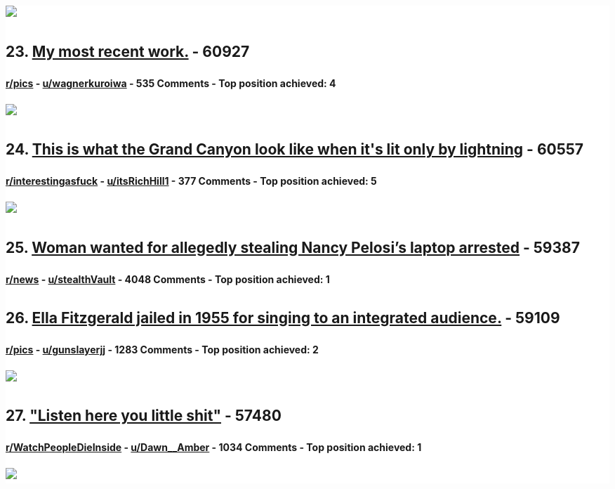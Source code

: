 <a href="https://i.redd.it/1wll6ayhhac61.jpg"><img src="https://b.thumbs.redditmedia.com/vxkD1Ro2Q_8j__2K1fN1TbCFr4PgtIn1tszN7Bu2cCk.jpg"></img></a>

## 23. [My most recent work.](http://reddit.com/r/pics/comments/l0k3x3/my_most_recent_work/) - 60927
#### [r/pics](http://reddit.com/r/pics) - [u/wagnerkuroiwa](http://reddit.com/u/wagnerkuroiwa) - 535 Comments - Top position achieved: 4

<a href="https://i.redd.it/2uya0lwcmac61.jpg"><img src="https://a.thumbs.redditmedia.com/9KTcmuAJ8Rg0H8EymzobQ2ix6v5QZp8WUgVeZGSfJa0.jpg"></img></a>

## 24. [This is what the Grand Canyon look like when it's lit only by lightning](http://reddit.com/r/interestingasfuck/comments/l0gos9/this_is_what_the_grand_canyon_look_like_when_its/) - 60557
#### [r/interestingasfuck](http://reddit.com/r/interestingasfuck) - [u/itsRichHill1](http://reddit.com/u/itsRichHill1) - 377 Comments - Top position achieved: 5

<a href="https://i.redd.it/j39uvr1wf9c61.jpg"><img src="https://b.thumbs.redditmedia.com/Ubq7l-KjWjjx109pO_P9Z_TSLyDG_ItuNZhHUZ8wi6c.jpg"></img></a>

## 25. [Woman wanted for allegedly stealing Nancy Pelosi’s laptop arrested](http://reddit.com/r/news/comments/l0cnuh/woman_wanted_for_allegedly_stealing_nancy_pelosis/) - 59387
#### [r/news](http://reddit.com/r/news) - [u/stealthVault](http://reddit.com/u/stealthVault) - 4048 Comments - Top position achieved: 1

## 26. [Ella Fitzgerald jailed in 1955 for singing to an integrated audience.](http://reddit.com/r/pics/comments/l0g1ub/ella_fitzgerald_jailed_in_1955_for_singing_to_an/) - 59109
#### [r/pics](http://reddit.com/r/pics) - [u/gunslayerjj](http://reddit.com/u/gunslayerjj) - 1283 Comments - Top position achieved: 2

<a href="https://i.redd.it/ah254gkh79c61.jpg"><img src="https://a.thumbs.redditmedia.com/d1Ob7DZq3OnLKRLP9m6ehWkl8wGWE62xlpLyo7EL868.jpg"></img></a>

## 27. ["Listen here you little shit"](http://reddit.com/r/WatchPeopleDieInside/comments/l0voeb/listen_here_you_little_shit/) - 57480
#### [r/WatchPeopleDieInside](http://reddit.com/r/WatchPeopleDieInside) - [u/__Dawn__Amber__](http://reddit.com/u/__Dawn__Amber__) - 1034 Comments - Top position achieved: 1

<a href="https://i.imgur.com/SiUfevh.gifv"><img src="https://b.thumbs.redditmedia.com/T1HP96H0QyNgesYA0BI7hNYhYhXL3dUHUJEBkcM7yjE.jpg"></img></a>
